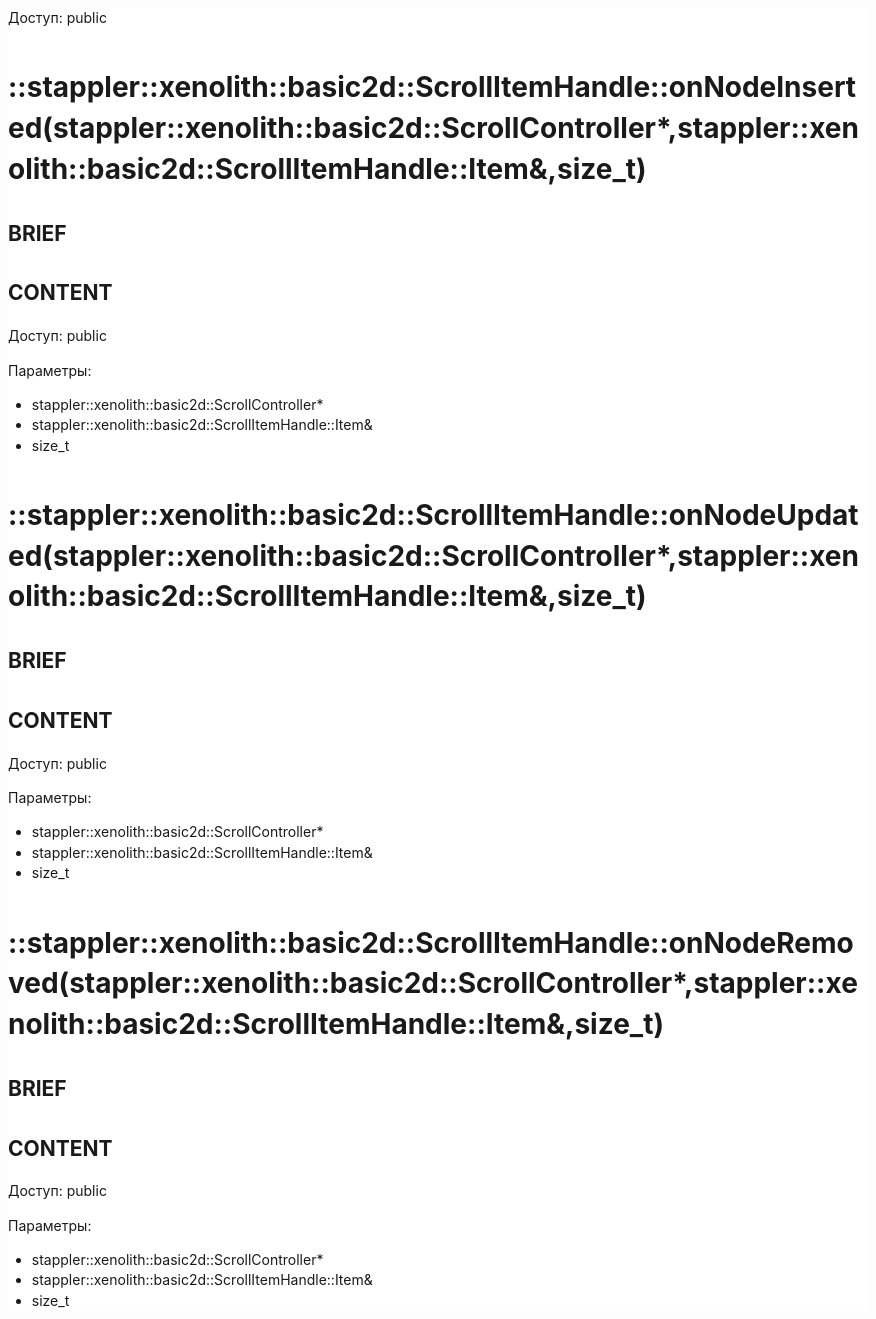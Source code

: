 Доступ: public


# ::stappler::xenolith::basic2d::ScrollItemHandle::onNodeInserted(stappler::xenolith::basic2d::ScrollController*,stappler::xenolith::basic2d::ScrollItemHandle::Item&,size_t)

## BRIEF

## CONTENT

Доступ: public

Параметры:
* stappler::xenolith::basic2d::ScrollController*
* stappler::xenolith::basic2d::ScrollItemHandle::Item&
* size_t


# ::stappler::xenolith::basic2d::ScrollItemHandle::onNodeUpdated(stappler::xenolith::basic2d::ScrollController*,stappler::xenolith::basic2d::ScrollItemHandle::Item&,size_t)

## BRIEF

## CONTENT

Доступ: public

Параметры:
* stappler::xenolith::basic2d::ScrollController*
* stappler::xenolith::basic2d::ScrollItemHandle::Item&
* size_t


# ::stappler::xenolith::basic2d::ScrollItemHandle::onNodeRemoved(stappler::xenolith::basic2d::ScrollController*,stappler::xenolith::basic2d::ScrollItemHandle::Item&,size_t)

## BRIEF

## CONTENT

Доступ: public

Параметры:
* stappler::xenolith::basic2d::ScrollController*
* stappler::xenolith::basic2d::ScrollItemHandle::Item&
* size_t
